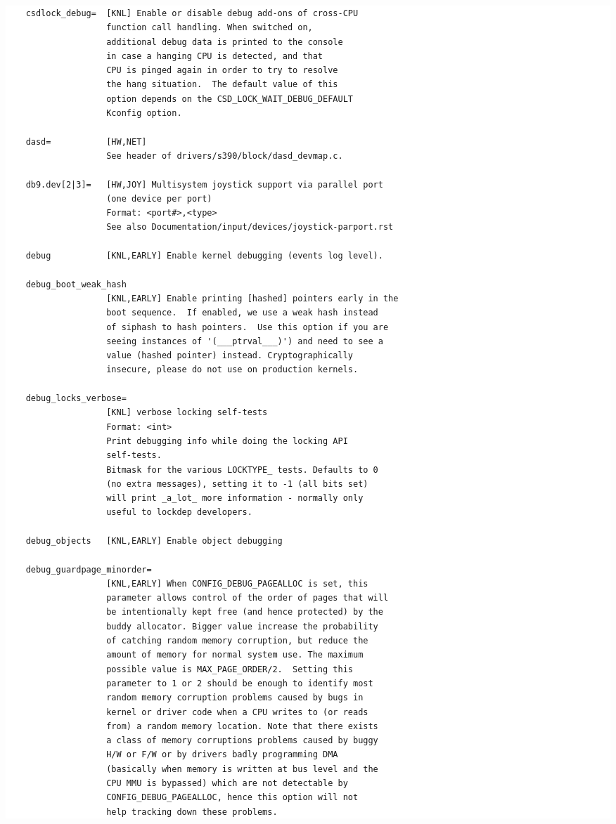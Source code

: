        csdlock_debug=  [KNL] Enable or disable debug add-ons of cross-CPU
                        function call handling. When switched on,
                        additional debug data is printed to the console
                        in case a hanging CPU is detected, and that
                        CPU is pinged again in order to try to resolve
                        the hang situation.  The default value of this
                        option depends on the CSD_LOCK_WAIT_DEBUG_DEFAULT
                        Kconfig option.

        dasd=           [HW,NET]
                        See header of drivers/s390/block/dasd_devmap.c.

        db9.dev[2|3]=   [HW,JOY] Multisystem joystick support via parallel port
                        (one device per port)
                        Format: <port#>,<type>
                        See also Documentation/input/devices/joystick-parport.rst

        debug           [KNL,EARLY] Enable kernel debugging (events log level).

        debug_boot_weak_hash
                        [KNL,EARLY] Enable printing [hashed] pointers early in the
                        boot sequence.  If enabled, we use a weak hash instead
                        of siphash to hash pointers.  Use this option if you are
                        seeing instances of '(___ptrval___)') and need to see a
                        value (hashed pointer) instead. Cryptographically
                        insecure, please do not use on production kernels.

        debug_locks_verbose=
                        [KNL] verbose locking self-tests
                        Format: <int>
                        Print debugging info while doing the locking API
                        self-tests.
                        Bitmask for the various LOCKTYPE_ tests. Defaults to 0
                        (no extra messages), setting it to -1 (all bits set)
                        will print _a_lot_ more information - normally only
                        useful to lockdep developers.

        debug_objects   [KNL,EARLY] Enable object debugging

        debug_guardpage_minorder=
                        [KNL,EARLY] When CONFIG_DEBUG_PAGEALLOC is set, this
                        parameter allows control of the order of pages that will
                        be intentionally kept free (and hence protected) by the
                        buddy allocator. Bigger value increase the probability
                        of catching random memory corruption, but reduce the
                        amount of memory for normal system use. The maximum
                        possible value is MAX_PAGE_ORDER/2.  Setting this
                        parameter to 1 or 2 should be enough to identify most
                        random memory corruption problems caused by bugs in
                        kernel or driver code when a CPU writes to (or reads
                        from) a random memory location. Note that there exists
                        a class of memory corruptions problems caused by buggy
                        H/W or F/W or by drivers badly programming DMA
                        (basically when memory is written at bus level and the
                        CPU MMU is bypassed) which are not detectable by
                        CONFIG_DEBUG_PAGEALLOC, hence this option will not
                        help tracking down these problems.
